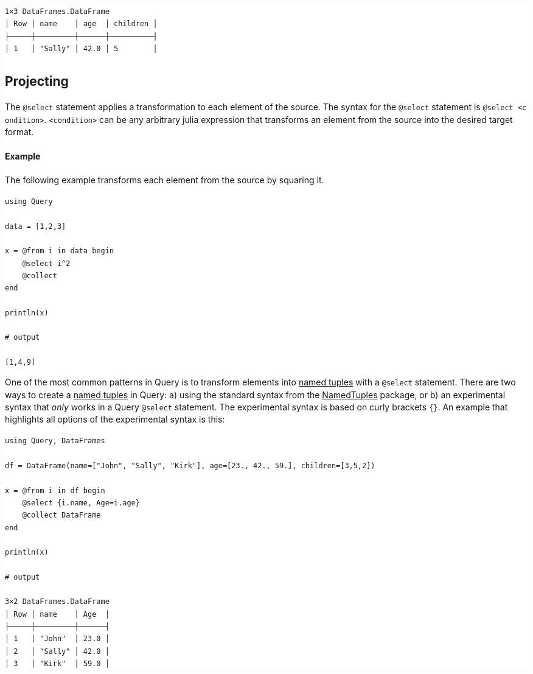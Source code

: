 ```jldoctest
1×3 DataFrames.DataFrame
│ Row │ name    │ age  │ children │
├─────┼─────────┼──────┼──────────┤
│ 1   │ "Sally" │ 42.0 │ 5        │

```

## Projecting

The `@select` statement applies a transformation to each element of the source. The syntax for the `@select` statement is `@select <condition>`. `<condition>` can be any arbitrary julia expression that transforms an element from the source into the desired target format.

#### Example

The following example transforms each element from the source by squaring it.

```jldoctest
using Query

data = [1,2,3]

x = @from i in data begin
    @select i^2
    @collect
end

println(x)

# output

[1,4,9]
```
One of the most common patterns in Query is to transform elements into [named tuples](https://github.com/blackrock/NamedTuples.jl) with a `@select` statement. There are two ways to create a [named tuples](https://github.com/blackrock/NamedTuples.jl) in Query: a) using the standard syntax from the [NamedTuples](https://github.com/blackrock/NamedTuples.jl) package, or b) an experimental syntax that *only* works in a Query `@select` statement. The experimental syntax is based on curly brackets `{}`. An example that highlights all options of the experimental syntax is this:

```jldoctest
using Query, DataFrames

df = DataFrame(name=["John", "Sally", "Kirk"], age=[23., 42., 59.], children=[3,5,2])

x = @from i in df begin
    @select {i.name, Age=i.age}
    @collect DataFrame
end

println(x)

# output

3×2 DataFrames.DataFrame
│ Row │ name    │ Age  │
├─────┼─────────┼──────┤
│ 1   │ "John"  │ 23.0 │
│ 2   │ "Sally" │ 42.0 │
│ 3   │ "Kirk"  │ 59.0 │
```